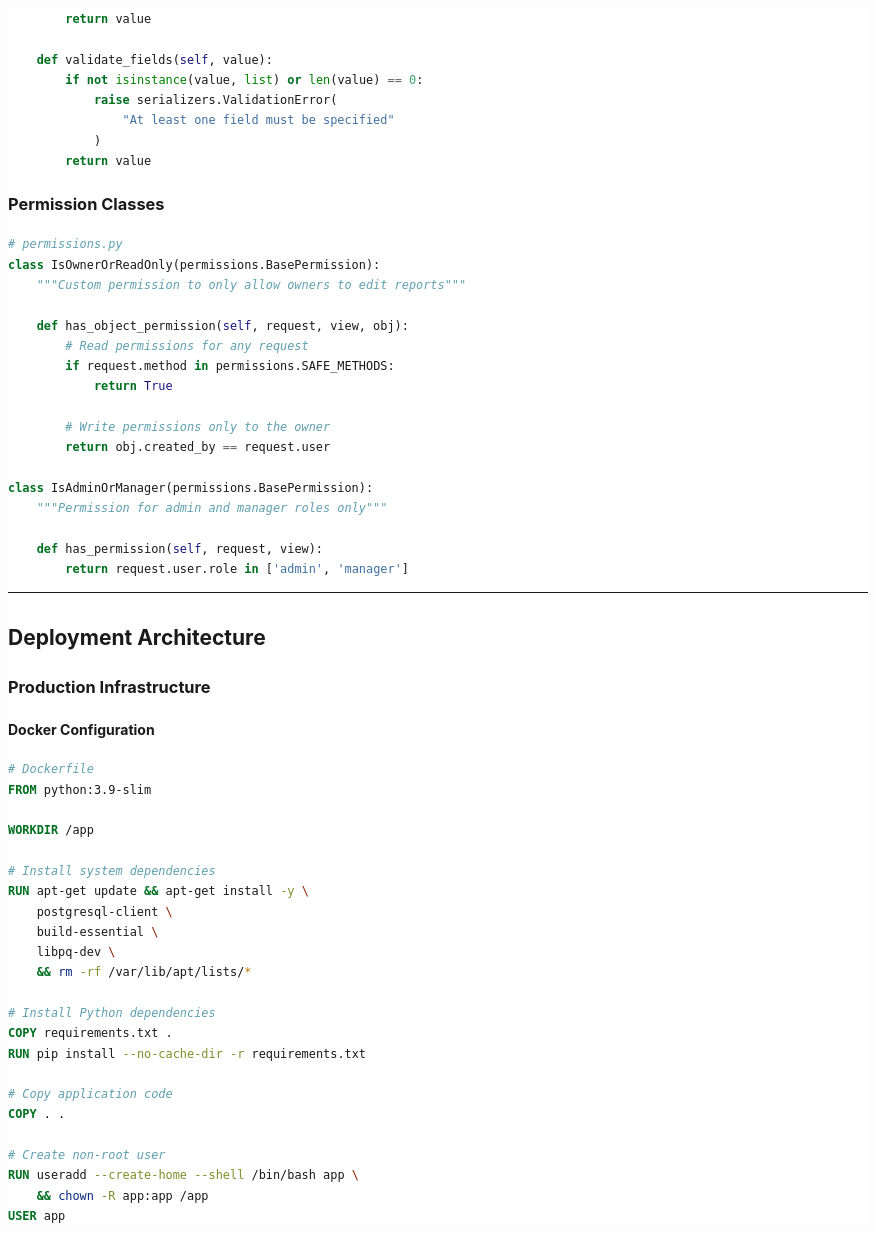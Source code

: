 ```python
        return value
    
    def validate_fields(self, value):
        if not isinstance(value, list) or len(value) == 0:
            raise serializers.ValidationError(
                "At least one field must be specified"
            )
        return value
```

### Permission Classes
```python
# permissions.py
class IsOwnerOrReadOnly(permissions.BasePermission):
    """Custom permission to only allow owners to edit reports"""
    
    def has_object_permission(self, request, view, obj):
        # Read permissions for any request
        if request.method in permissions.SAFE_METHODS:
            return True
        
        # Write permissions only to the owner
        return obj.created_by == request.user

class IsAdminOrManager(permissions.BasePermission):
    """Permission for admin and manager roles only"""
    
    def has_permission(self, request, view):
        return request.user.role in ['admin', 'manager']
```

---

## Deployment Architecture

### Production Infrastructure

#### Docker Configuration
```dockerfile
# Dockerfile
FROM python:3.9-slim

WORKDIR /app

# Install system dependencies
RUN apt-get update && apt-get install -y \
    postgresql-client \
    build-essential \
    libpq-dev \
    && rm -rf /var/lib/apt/lists/*

# Install Python dependencies
COPY requirements.txt .
RUN pip install --no-cache-dir -r requirements.txt

# Copy application code
COPY . .

# Create non-root user
RUN useradd --create-home --shell /bin/bash app \
    && chown -R app:app /app
USER app

```